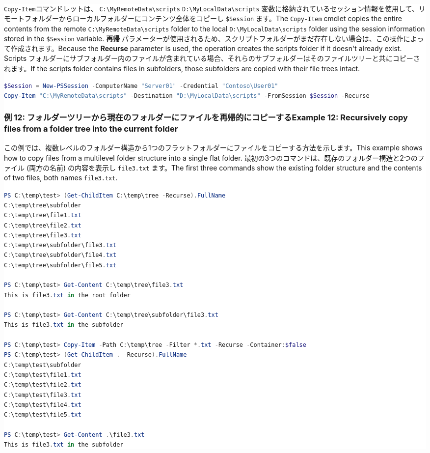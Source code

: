 <span data-ttu-id="22fcc-167">`Copy-Item`コマンドレットは、 `C:\MyRemoteData\scripts` `D:\MyLocalData\scripts` 変数に格納されているセッション情報を使用して、リモートフォルダーからローカルフォルダーにコンテンツ全体をコピーし `$Session` ます。</span><span class="sxs-lookup"><span data-stu-id="22fcc-167">The `Copy-Item` cmdlet copies the entire contents from the remote `C:\MyRemoteData\scripts` folder to the local `D:\MyLocalData\scripts` folder using the session information stored in the `$Session` variable.</span></span> <span data-ttu-id="22fcc-168">**再帰** パラメーターが使用されるため、スクリプトフォルダーがまだ存在しない場合は、この操作によって作成されます。</span><span class="sxs-lookup"><span data-stu-id="22fcc-168">Because the **Recurse** parameter is used, the operation creates the scripts folder if it doesn't already exist.</span></span> <span data-ttu-id="22fcc-169">Scripts フォルダーにサブフォルダー内のファイルが含まれている場合、それらのサブフォルダーはそのファイルツリーと共にコピーされます。</span><span class="sxs-lookup"><span data-stu-id="22fcc-169">If the scripts folder contains files in subfolders, those subfolders are copied with their file trees intact.</span></span>

```powershell
$Session = New-PSSession -ComputerName "Server01" -Credential "Contoso\User01"
Copy-Item "C:\MyRemoteData\scripts" -Destination "D:\MyLocalData\scripts" -FromSession $Session -Recurse
```

### <span data-ttu-id="22fcc-170">例 12: フォルダーツリーから現在のフォルダーにファイルを再帰的にコピーする</span><span class="sxs-lookup"><span data-stu-id="22fcc-170">Example 12: Recursively copy files from a folder tree into the current folder</span></span>

<span data-ttu-id="22fcc-171">この例では、複数レベルのフォルダー構造から1つのフラットフォルダーにファイルをコピーする方法を示します。</span><span class="sxs-lookup"><span data-stu-id="22fcc-171">This example shows how to copy files from a multilevel folder structure into a single flat folder.</span></span>
<span data-ttu-id="22fcc-172">最初の3つのコマンドは、既存のフォルダー構造と2つのファイル (両方の名前) の内容を表示し `file3.txt` ます。</span><span class="sxs-lookup"><span data-stu-id="22fcc-172">The first three commands show the existing folder structure and the contents of two files, both names `file3.txt`.</span></span>

```powershell
PS C:\temp\test> (Get-ChildItem C:\temp\tree -Recurse).FullName
C:\temp\tree\subfolder
C:\temp\tree\file1.txt
C:\temp\tree\file2.txt
C:\temp\tree\file3.txt
C:\temp\tree\subfolder\file3.txt
C:\temp\tree\subfolder\file4.txt
C:\temp\tree\subfolder\file5.txt

PS C:\temp\test> Get-Content C:\temp\tree\file3.txt
This is file3.txt in the root folder

PS C:\temp\test> Get-Content C:\temp\tree\subfolder\file3.txt
This is file3.txt in the subfolder

PS C:\temp\test> Copy-Item -Path C:\temp\tree -Filter *.txt -Recurse -Container:$false
PS C:\temp\test> (Get-ChildItem . -Recurse).FullName
C:\temp\test\subfolder
C:\temp\test\file1.txt
C:\temp\test\file2.txt
C:\temp\test\file3.txt
C:\temp\test\file4.txt
C:\temp\test\file5.txt

PS C:\temp\test> Get-Content .\file3.txt
This is file3.txt in the subfolder
```

